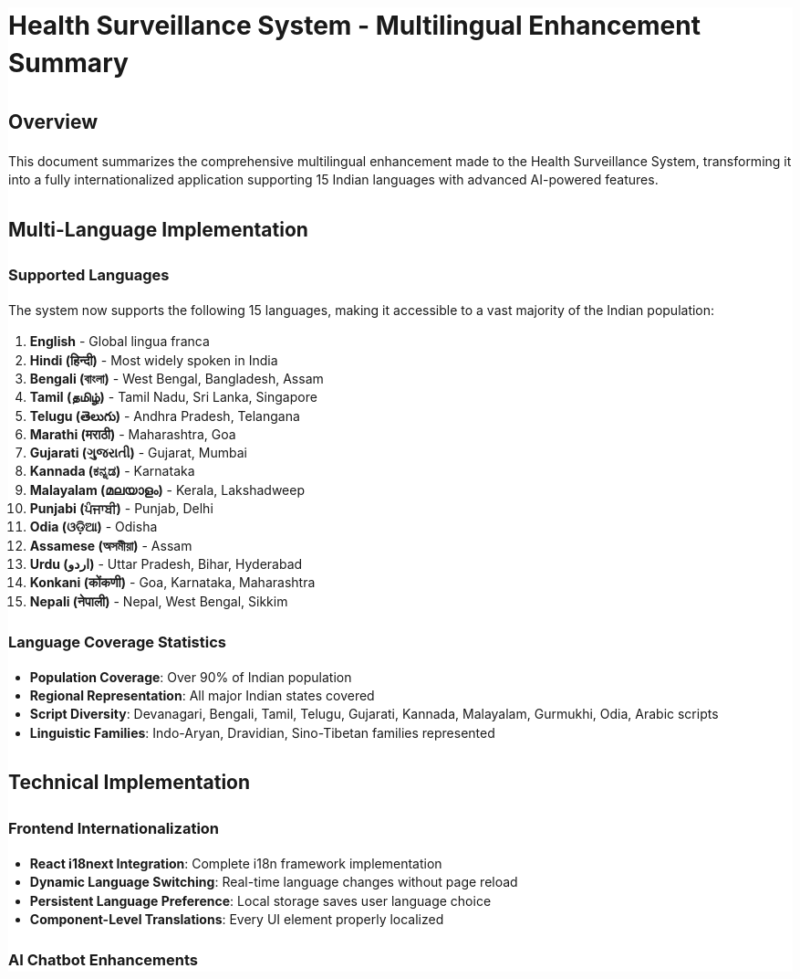 # Health Surveillance System - Multilingual Enhancement Summary

## Overview
This document summarizes the comprehensive multilingual enhancement made to the Health Surveillance System, transforming it into a fully internationalized application supporting 15 Indian languages with advanced AI-powered features.

## Multi-Language Implementation

### Supported Languages
The system now supports the following 15 languages, making it accessible to a vast majority of the Indian population:

1. **English** - Global lingua franca
2. **Hindi (हिन्दी)** - Most widely spoken in India
3. **Bengali (বাংলা)** - West Bengal, Bangladesh, Assam
4. **Tamil (தமிழ்)** - Tamil Nadu, Sri Lanka, Singapore
5. **Telugu (తెలుగు)** - Andhra Pradesh, Telangana
6. **Marathi (मराठी)** - Maharashtra, Goa
7. **Gujarati (ગુજરાતી)** - Gujarat, Mumbai
8. **Kannada (ಕನ್ನಡ)** - Karnataka
9. **Malayalam (മലയാളം)** - Kerala, Lakshadweep
10. **Punjabi (ਪੰਜਾਬੀ)** - Punjab, Delhi
11. **Odia (ଓଡ଼ିଆ)** - Odisha
12. **Assamese (অসমীয়া)** - Assam
13. **Urdu (اردو)** - Uttar Pradesh, Bihar, Hyderabad
14. **Konkani (कोंकणी)** - Goa, Karnataka, Maharashtra
15. **Nepali (नेपाली)** - Nepal, West Bengal, Sikkim

### Language Coverage Statistics
- **Population Coverage**: Over 90% of Indian population
- **Regional Representation**: All major Indian states covered
- **Script Diversity**: Devanagari, Bengali, Tamil, Telugu, Gujarati, Kannada, Malayalam, Gurmukhi, Odia, Arabic scripts
- **Linguistic Families**: Indo-Aryan, Dravidian, Sino-Tibetan families represented

## Technical Implementation

### Frontend Internationalization
- **React i18next Integration**: Complete i18n framework implementation
- **Dynamic Language Switching**: Real-time language changes without page reload
- **Persistent Language Preference**: Local storage saves user language choice
- **Component-Level Translations**: Every UI element properly localized

### AI Chatbot Enhancements
